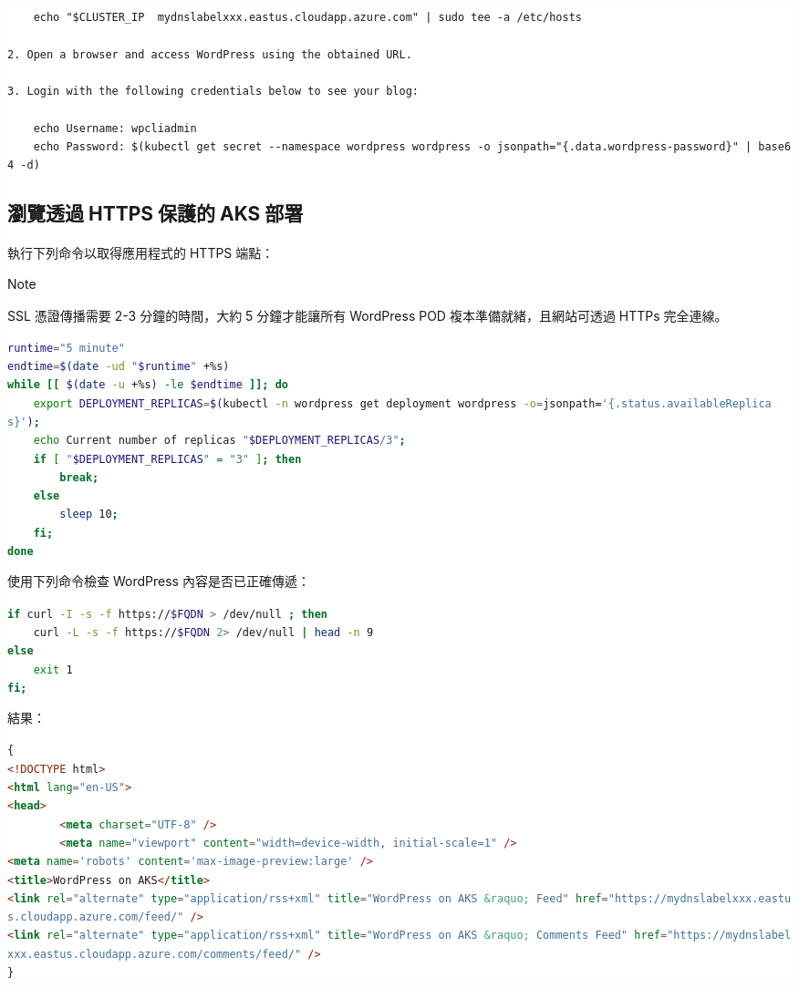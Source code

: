 ```text
    echo "$CLUSTER_IP  mydnslabelxxx.eastus.cloudapp.azure.com" | sudo tee -a /etc/hosts

2. Open a browser and access WordPress using the obtained URL.

3. Login with the following credentials below to see your blog:

    echo Username: wpcliadmin
    echo Password: $(kubectl get secret --namespace wordpress wordpress -o jsonpath="{.data.wordpress-password}" | base64 -d)
```

## 瀏覽透過 HTTPS 保護的 AKS 部署

執行下列命令以取得應用程式的 HTTPS 端點：

> [!NOTE]
> SSL 憑證傳播需要 2-3 分鐘的時間，大約 5 分鐘才能讓所有 WordPress POD 複本準備就緒，且網站可透過 HTTPs 完全連線。

```bash
runtime="5 minute"
endtime=$(date -ud "$runtime" +%s)
while [[ $(date -u +%s) -le $endtime ]]; do
    export DEPLOYMENT_REPLICAS=$(kubectl -n wordpress get deployment wordpress -o=jsonpath='{.status.availableReplicas}');
    echo Current number of replicas "$DEPLOYMENT_REPLICAS/3";
    if [ "$DEPLOYMENT_REPLICAS" = "3" ]; then
        break;
    else
        sleep 10;
    fi;
done
```

使用下列命令檢查 WordPress 內容是否已正確傳遞：

```bash
if curl -I -s -f https://$FQDN > /dev/null ; then 
    curl -L -s -f https://$FQDN 2> /dev/null | head -n 9
else 
    exit 1
fi;
```

結果：

```HTML
{
<!DOCTYPE html>
<html lang="en-US">
<head>
        <meta charset="UTF-8" />
        <meta name="viewport" content="width=device-width, initial-scale=1" />
<meta name='robots' content='max-image-preview:large' />
<title>WordPress on AKS</title>
<link rel="alternate" type="application/rss+xml" title="WordPress on AKS &raquo; Feed" href="https://mydnslabelxxx.eastus.cloudapp.azure.com/feed/" />
<link rel="alternate" type="application/rss+xml" title="WordPress on AKS &raquo; Comments Feed" href="https://mydnslabelxxx.eastus.cloudapp.azure.com/comments/feed/" />
}
```
